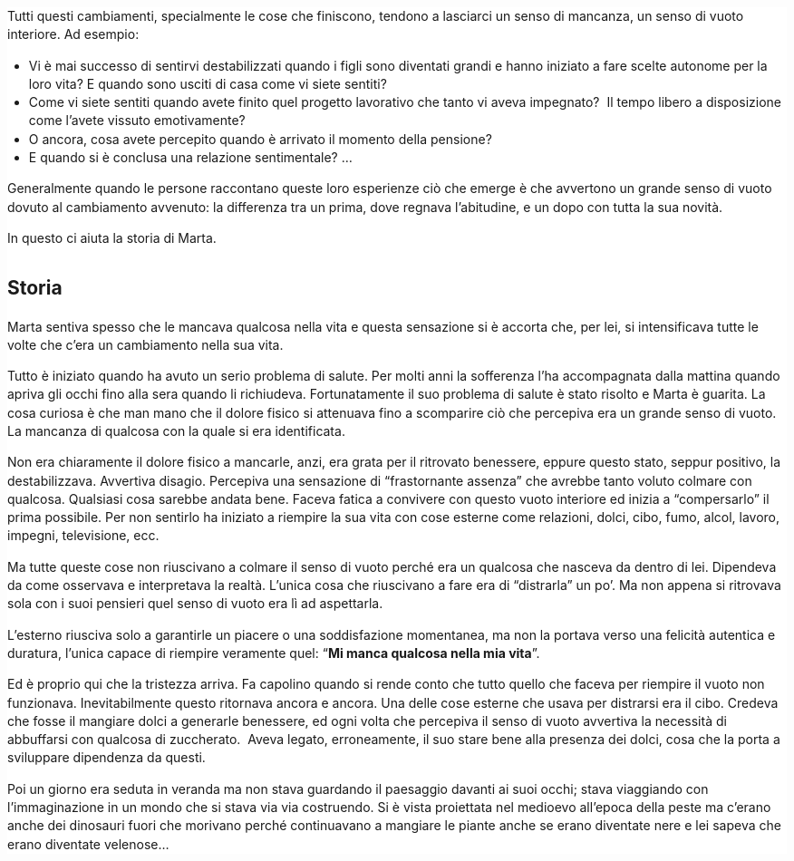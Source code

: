 Tutti questi cambiamenti, specialmente le cose che finiscono, tendono a lasciarci un senso di mancanza, un senso di vuoto interiore.
Ad esempio:
- Vi è mai successo di sentirvi destabilizzati quando i figli sono diventati grandi e hanno iniziato a fare scelte autonome per la loro vita? E quando sono usciti di casa come vi siete sentiti?
- Come vi siete sentiti quando avete finito quel progetto lavorativo che tanto vi aveva impegnato?  Il tempo libero a disposizione come l’avete vissuto emotivamente?
- O ancora, cosa avete percepito quando è arrivato il momento della pensione? 
- E quando si è conclusa una relazione sentimentale? …

Generalmente quando le persone raccontano queste loro esperienze ciò che emerge è che avvertono un grande senso di vuoto dovuto al cambiamento avvenuto: la differenza tra un prima, dove regnava l’abitudine, e un dopo con tutta la sua novità. 

In questo ci aiuta la storia di Marta.


## Storia
Marta sentiva spesso che le mancava qualcosa nella vita e questa sensazione si è accorta che, per lei, si intensificava tutte le volte che c’era un cambiamento nella sua vita. 

Tutto è iniziato quando ha avuto un serio problema di salute. Per molti anni la sofferenza l’ha accompagnata dalla mattina quando apriva gli occhi fino alla sera quando li richiudeva.
Fortunatamente il suo problema di salute è stato risolto e Marta è guarita. La cosa curiosa è che man mano che il dolore fisico si attenuava fino a scomparire ciò che percepiva era un grande senso di vuoto. La mancanza di qualcosa con la quale si era identificata.

Non era chiaramente il dolore fisico a mancarle, anzi, era grata per il ritrovato benessere, eppure questo stato, seppur positivo, la destabilizzava. Avvertiva disagio. Percepiva una sensazione di “frastornante assenza” che avrebbe tanto voluto colmare con qualcosa. Qualsiasi cosa sarebbe andata bene.
Faceva fatica a convivere con questo vuoto interiore ed inizia a “compersarlo” il prima possibile. Per non sentirlo ha iniziato a riempire la sua vita con cose esterne come relazioni, dolci, cibo, fumo, alcol, lavoro, impegni, televisione, ecc.

Ma tutte queste cose non riuscivano a colmare il senso di vuoto perché era un qualcosa che nasceva da dentro di lei. Dipendeva da come osservava e interpretava la realtà. L’unica cosa che riuscivano a fare era di “distrarla” un po’. Ma non appena si ritrovava sola con i suoi pensieri quel senso di vuoto era lì ad aspettarla.

L’esterno riusciva solo a garantirle un piacere o una soddisfazione momentanea, ma non la portava verso una felicità autentica e duratura, l’unica capace di riempire veramente quel: “**Mi manca qualcosa nella mia vita**”.

Ed è proprio qui che la tristezza arriva. Fa capolino quando si rende conto che tutto quello che faceva per riempire il vuoto non funzionava. Inevitabilmente questo ritornava ancora e ancora.
Una delle cose esterne che usava per distrarsi era il cibo. Credeva che fosse il mangiare dolci a generarle benessere, ed ogni volta che percepiva il senso di vuoto avvertiva la necessità di abbuffarsi con qualcosa di zuccherato. 
Aveva legato, erroneamente, il suo stare bene alla presenza dei dolci, cosa che la porta a sviluppare dipendenza da questi.

Poi un giorno era seduta in veranda ma non stava guardando il paesaggio davanti ai suoi occhi; stava viaggiando con l’immaginazione in un mondo che si stava via via costruendo.
Si è vista proiettata nel medioevo all’epoca della peste ma c’erano anche dei dinosauri fuori che morivano perché continuavano a mangiare le piante anche se erano diventate nere e lei sapeva che erano diventate velenose… 
